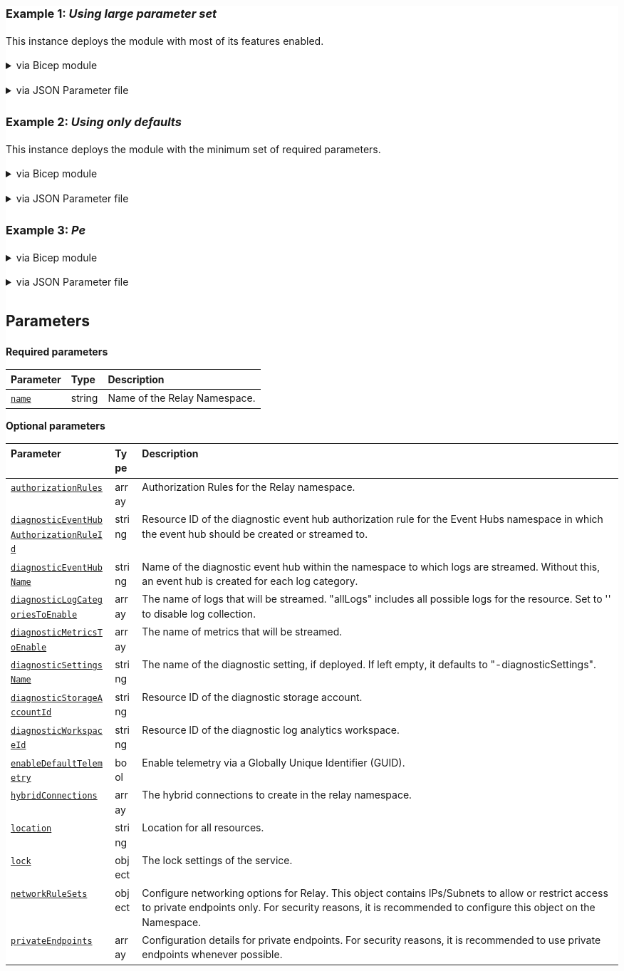 ### Example 1: _Using large parameter set_

This instance deploys the module with most of its features enabled.


<details><summary>via Bicep module</summary></details>
<p>

<details><summary>via JSON Parameter file</summary></details>
<p>

### Example 2: _Using only defaults_

This instance deploys the module with the minimum set of required parameters.


<details><summary>via Bicep module</summary></details>
<p>

<details><summary>via JSON Parameter file</summary></details>
<p>

### Example 3: _Pe_

<details><summary>via Bicep module</summary></details>
<p>

<details><summary>via JSON Parameter file</summary></details>
<p>


## Parameters

**Required parameters**

| Parameter | Type | Description |
| :-- | :-- | :-- |
| [`name`](#parameter-name) | string | Name of the Relay Namespace. |

**Optional parameters**

| Parameter | Type | Description |
| :-- | :-- | :-- |
| [`authorizationRules`](#parameter-authorizationrules) | array | Authorization Rules for the Relay namespace. |
| [`diagnosticEventHubAuthorizationRuleId`](#parameter-diagnosticeventhubauthorizationruleid) | string | Resource ID of the diagnostic event hub authorization rule for the Event Hubs namespace in which the event hub should be created or streamed to. |
| [`diagnosticEventHubName`](#parameter-diagnosticeventhubname) | string | Name of the diagnostic event hub within the namespace to which logs are streamed. Without this, an event hub is created for each log category. |
| [`diagnosticLogCategoriesToEnable`](#parameter-diagnosticlogcategoriestoenable) | array | The name of logs that will be streamed. "allLogs" includes all possible logs for the resource. Set to '' to disable log collection. |
| [`diagnosticMetricsToEnable`](#parameter-diagnosticmetricstoenable) | array | The name of metrics that will be streamed. |
| [`diagnosticSettingsName`](#parameter-diagnosticsettingsname) | string | The name of the diagnostic setting, if deployed. If left empty, it defaults to "<resourceName>-diagnosticSettings". |
| [`diagnosticStorageAccountId`](#parameter-diagnosticstorageaccountid) | string | Resource ID of the diagnostic storage account. |
| [`diagnosticWorkspaceId`](#parameter-diagnosticworkspaceid) | string | Resource ID of the diagnostic log analytics workspace. |
| [`enableDefaultTelemetry`](#parameter-enabledefaulttelemetry) | bool | Enable telemetry via a Globally Unique Identifier (GUID). |
| [`hybridConnections`](#parameter-hybridconnections) | array | The hybrid connections to create in the relay namespace. |
| [`location`](#parameter-location) | string | Location for all resources. |
| [`lock`](#parameter-lock) | object | The lock settings of the service. |
| [`networkRuleSets`](#parameter-networkrulesets) | object | Configure networking options for Relay. This object contains IPs/Subnets to allow or restrict access to private endpoints only. For security reasons, it is recommended to configure this object on the Namespace. |
| [`privateEndpoints`](#parameter-privateendpoints) | array | Configuration details for private endpoints. For security reasons, it is recommended to use private endpoints whenever possible. |